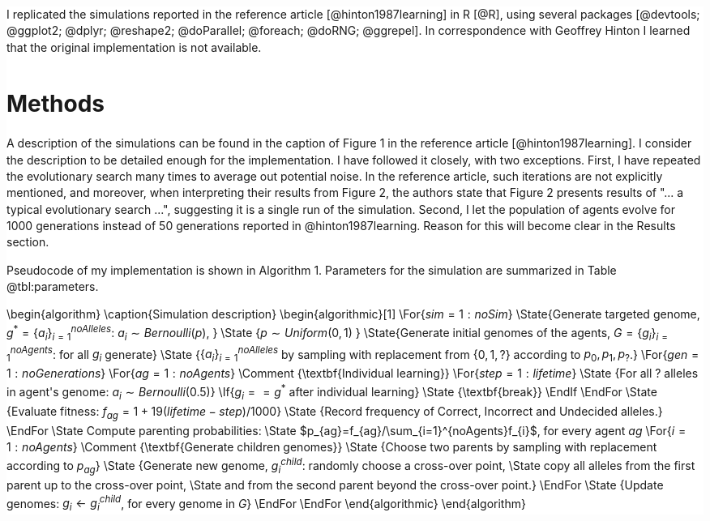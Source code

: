I replicated the simulations reported in the reference article [@hinton1987learning] in R [@R], using several packages [@devtools; @ggplot2; @dplyr; @reshape2; @doParallel; @foreach; @doRNG; @ggrepel]. In correspondence with Geoffrey Hinton I learned that the original implementation is not available. 


# Methods

A description of the simulations can be found in the caption of Figure 1 in the reference article [@hinton1987learning]. I consider the description to be detailed enough for the implementation. I have followed it closely, with two exceptions. First, I have repeated the evolutionary search many times to average out potential noise. In the reference article, such iterations are not explicitly mentioned, and moreover, when interpreting their results from Figure 2, the authors state that Figure 2 presents results of "... a typical evolutionary search ...", suggesting it is a single run of the simulation. Second, I let the population of agents evolve for 1000 generations instead of 50 generations reported in @hinton1987learning. Reason for this will become clear in the Results section.

Pseudocode of my implementation is shown in Algorithm 1. Parameters for the simulation are summarized in Table @tbl:parameters.

\begin{algorithm}
\caption{Simulation description}
    \begin{algorithmic}[1]
    \For{$sim=1:noSim$}
        \State{Generate targeted genome, $g^*=\{a_i\}_{i=1}^{noAlleles}$: $a_i \sim Bernoulli(p)$, }
        \State {$p \sim Uniform(0,1)$ }
        \State{Generate initial genomes of the agents, $G=\{g_i\}_{i=1}^{noAgents}$: for all $g_i$ generate} 
        \State {$\{a_i\}_{i=1}^{noAlleles}$ by sampling with replacement from $\{0,1,?\}$ according to $p_0,p_1,p_?$.}
        \For{$gen=1:noGenerations$}
            \For{$ag=1:noAgents$} \Comment {\textbf{Individual learning}}
                \For{$step=1:lifetime$}
                    \State {For all ? alleles in agent's genome: $a_i \sim Bernoulli(0.5)$}
                    \If{$g_i == g^*$ after individual learning} \State {\textbf{break}} \EndIf
                \EndFor
                \State {Evaluate fitness: $f_{ag} = 1 + 19(lifetime-step)/1000$}
                \State {Record frequency of Correct, Incorrect and Undecided alleles.}
            \EndFor
            \State Compute parenting probabilities: 
            \State $p_{ag}=f_{ag}/\sum_{i=1}^{noAgents}f_{i}$, for every agent $ag$
            \For{$i=1:noAgents$} \Comment {\textbf{Generate children genomes}}
                \State {Choose two parents by sampling with replacement according to $p_{ag}$}
                \State {Generate new genome, $g_i^{child}$: randomly choose a cross-over point, 
                \State copy all alleles from the first parent up to the cross-over point, 
                \State and from the second parent beyond the cross-over point.}
            \EndFor
            \State {Update genomes: $g_i \gets g_i^{child}$, for every genome in $G$}
        \EndFor
    \EndFor
    \end{algorithmic}
\end{algorithm}
